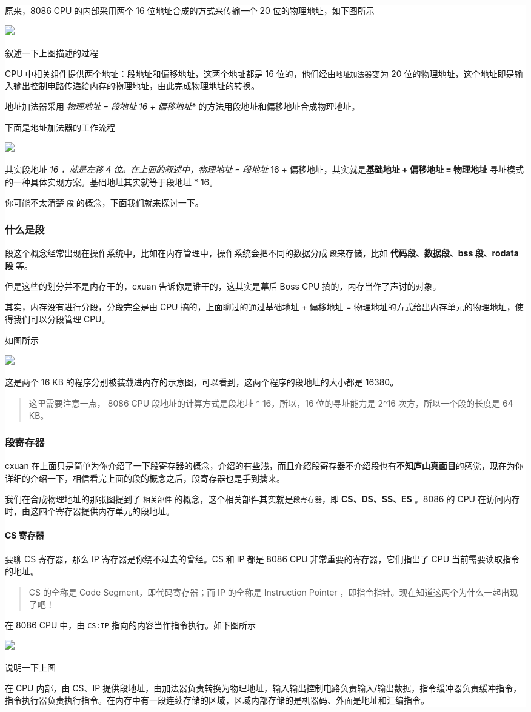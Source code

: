 原来，8086 CPU 的内部采用两个 16 位地址合成的方式来传输一个 20 位的物理地址，如下图所示

![](img/681410304113278d63c3c2e02fe363a2.png)

叙述一下上图描述的过程

CPU 中相关组件提供两个地址：段地址和偏移地址，这两个地址都是 16 位的，他们经由`地址加法器`变为 20 位的物理地址，这个地址即是输入输出控制电路传递给内存的物理地址，由此完成物理地址的转换。

地址加法器采用 **物理地址 = 段地址* 16 + 偏移地址** 的方法用段地址和偏移地址合成物理地址。

下面是地址加法器的工作流程

![](img/abddfbc6e8535f78486709508c488dfd.png)

其实段地址 *16 ，就是左移 4 位。在上面的叙述中，物理地址 = 段地址* 16 + 偏移地址，其实就是**基础地址 + 偏移地址 = 物理地址** 寻址模式的一种具体实现方案。基础地址其实就等于段地址 * 16。

你可能不太清楚 `段` 的概念，下面我们就来探讨一下。

### 什么是段

段这个概念经常出现在操作系统中，比如在内存管理中，操作系统会把不同的数据分成 `段`来存储，比如 **代码段、数据段、bss 段、rodata 段** 等。

但是这些的划分并不是内存干的，cxuan 告诉你是谁干的，这其实是幕后 Boss CPU 搞的，内存当作了声讨的对象。

其实，内存没有进行分段，分段完全是由 CPU 搞的，上面聊过的通过基础地址 + 偏移地址 = 物理地址的方式给出内存单元的物理地址，使得我们可以分段管理 CPU。

如图所示

![](img/6f2aeb436a153734fa19a8ac11761158.png)

这是两个 16 KB 的程序分别被装载进内存的示意图，可以看到，这两个程序的段地址的大小都是 16380。

> 这里需要注意一点， 8086 CPU 段地址的计算方式是段地址 * 16，所以，16 位的寻址能力是 2^16 次方，所以一个段的长度是 64 KB。

### 段寄存器

cxuan 在上面只是简单为你介绍了一下段寄存器的概念，介绍的有些浅，而且介绍段寄存器不介绍段也有**不知庐山真面目**的感觉，现在为你详细的介绍一下，相信看完上面的段的概念之后，段寄存器也是手到擒来。

我们在合成物理地址的那张图提到了 `相关部件` 的概念，这个相关部件其实就是`段寄存器`，即 **CS、DS、SS、ES** 。8086 的 CPU 在访问内存时，由这四个寄存器提供内存单元的段地址。

#### CS 寄存器

要聊 CS 寄存器，那么 IP 寄存器是你绕不过去的曾经。CS 和 IP 都是 8086 CPU 非常重要的寄存器，它们指出了 CPU 当前需要读取指令的地址。

> CS 的全称是 Code Segment，即代码寄存器；而 IP 的全称是 Instruction Pointer ，即指令指针。现在知道这两个为什么一起出现了吧！

在 8086 CPU 中，由 `CS:IP` 指向的内容当作指令执行。如下图所示

![](img/8aad71fa7097a06dd106c2ef66c27bfb.png)

说明一下上图

在 CPU 内部，由 CS、IP 提供段地址，由加法器负责转换为物理地址，输入输出控制电路负责输入/输出数据，指令缓冲器负责缓冲指令，指令执行器负责执行指令。在内存中有一段连续存储的区域，区域内部存储的是机器码、外面是地址和汇编指令。
